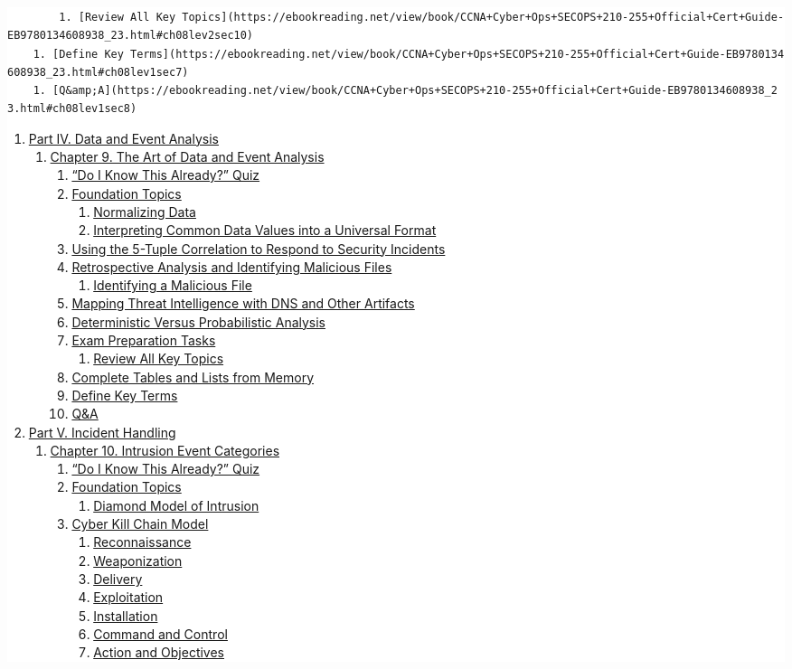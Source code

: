             1. [Review All Key Topics](https://ebookreading.net/view/book/CCNA+Cyber+Ops+SECOPS+210-255+Official+Cert+Guide-EB9780134608938_23.html#ch08lev2sec10)
        1. [Define Key Terms](https://ebookreading.net/view/book/CCNA+Cyber+Ops+SECOPS+210-255+Official+Cert+Guide-EB9780134608938_23.html#ch08lev1sec7)
        1. [Q&amp;A](https://ebookreading.net/view/book/CCNA+Cyber+Ops+SECOPS+210-255+Official+Cert+Guide-EB9780134608938_23.html#ch08lev1sec8)
1. [Part IV. Data and Event Analysis](https://ebookreading.net/view/book/CCNA+Cyber+Ops+SECOPS+210-255+Official+Cert+Guide-EB9780134608938_24.html#part04)
    1. [Chapter 9. The Art of Data and Event Analysis](https://ebookreading.net/view/book/CCNA+Cyber+Ops+SECOPS+210-255+Official+Cert+Guide-EB9780134608938_25.html#ch09)
        1. [“Do I Know This Already?” Quiz](https://ebookreading.net/view/book/CCNA+Cyber+Ops+SECOPS+210-255+Official+Cert+Guide-EB9780134608938_25.html#ch09lev1sec1)
        1. [Foundation Topics](https://ebookreading.net/view/book/CCNA+Cyber+Ops+SECOPS+210-255+Official+Cert+Guide-EB9780134608938_25.html#ch09lev1sec2)
            1. [Normalizing Data](https://ebookreading.net/view/book/CCNA+Cyber+Ops+SECOPS+210-255+Official+Cert+Guide-EB9780134608938_25.html#ch09lev2sec1)
            1. [Interpreting Common Data Values into a Universal Format](https://ebookreading.net/view/book/CCNA+Cyber+Ops+SECOPS+210-255+Official+Cert+Guide-EB9780134608938_25.html#ch09lev2sec2)
        1. [Using the 5-Tuple Correlation to Respond to Security Incidents](https://ebookreading.net/view/book/CCNA+Cyber+Ops+SECOPS+210-255+Official+Cert+Guide-EB9780134608938_25.html#ch09lev1sec3)
        1. [Retrospective Analysis and Identifying Malicious Files](https://ebookreading.net/view/book/CCNA+Cyber+Ops+SECOPS+210-255+Official+Cert+Guide-EB9780134608938_25.html#ch09lev1sec4)
            1. [Identifying a Malicious File](https://ebookreading.net/view/book/CCNA+Cyber+Ops+SECOPS+210-255+Official+Cert+Guide-EB9780134608938_25.html#ch09lev2sec3)
        1. [Mapping Threat Intelligence with DNS and Other Artifacts](https://ebookreading.net/view/book/CCNA+Cyber+Ops+SECOPS+210-255+Official+Cert+Guide-EB9780134608938_25.html#ch09lev1sec5)
        1. [Deterministic Versus Probabilistic Analysis](https://ebookreading.net/view/book/CCNA+Cyber+Ops+SECOPS+210-255+Official+Cert+Guide-EB9780134608938_25.html#ch09lev1sec6)
        1. [Exam Preparation Tasks](https://ebookreading.net/view/book/CCNA+Cyber+Ops+SECOPS+210-255+Official+Cert+Guide-EB9780134608938_25.html#ch09lev1sec7)
            1. [Review All Key Topics](https://ebookreading.net/view/book/CCNA+Cyber+Ops+SECOPS+210-255+Official+Cert+Guide-EB9780134608938_25.html#ch09lev2sec4)
        1. [Complete Tables and Lists from Memory](https://ebookreading.net/view/book/CCNA+Cyber+Ops+SECOPS+210-255+Official+Cert+Guide-EB9780134608938_25.html#ch09lev1sec8)
        1. [Define Key Terms](https://ebookreading.net/view/book/CCNA+Cyber+Ops+SECOPS+210-255+Official+Cert+Guide-EB9780134608938_25.html#ch09lev1sec9)
        1. [Q&amp;A](https://ebookreading.net/view/book/CCNA+Cyber+Ops+SECOPS+210-255+Official+Cert+Guide-EB9780134608938_25.html#ch09lev1sec10)
1. [Part V. Incident Handling](https://ebookreading.net/view/book/CCNA+Cyber+Ops+SECOPS+210-255+Official+Cert+Guide-EB9780134608938_26.html#part05)
    1. [Chapter 10. Intrusion Event Categories](https://ebookreading.net/view/book/CCNA+Cyber+Ops+SECOPS+210-255+Official+Cert+Guide-EB9780134608938_27.html#ch10)
        1. [“Do I Know This Already?” Quiz](https://ebookreading.net/view/book/CCNA+Cyber+Ops+SECOPS+210-255+Official+Cert+Guide-EB9780134608938_27.html#ch10lev1sec1)
        1. [Foundation Topics](https://ebookreading.net/view/book/CCNA+Cyber+Ops+SECOPS+210-255+Official+Cert+Guide-EB9780134608938_27.html#ch10lev1sec2)
            1. [Diamond Model of Intrusion](https://ebookreading.net/view/book/CCNA+Cyber+Ops+SECOPS+210-255+Official+Cert+Guide-EB9780134608938_27.html#ch10lev2sec1)
        1. [Cyber Kill Chain Model](https://ebookreading.net/view/book/CCNA+Cyber+Ops+SECOPS+210-255+Official+Cert+Guide-EB9780134608938_27.html#ch10lev1sec3)
            1. [Reconnaissance](https://ebookreading.net/view/book/CCNA+Cyber+Ops+SECOPS+210-255+Official+Cert+Guide-EB9780134608938_27.html#ch10lev2sec2)
            1. [Weaponization](https://ebookreading.net/view/book/CCNA+Cyber+Ops+SECOPS+210-255+Official+Cert+Guide-EB9780134608938_27.html#ch10lev2sec3)
            1. [Delivery](https://ebookreading.net/view/book/CCNA+Cyber+Ops+SECOPS+210-255+Official+Cert+Guide-EB9780134608938_27.html#ch10lev2sec4)
            1. [Exploitation](https://ebookreading.net/view/book/CCNA+Cyber+Ops+SECOPS+210-255+Official+Cert+Guide-EB9780134608938_27.html#ch10lev2sec5)
            1. [Installation](https://ebookreading.net/view/book/CCNA+Cyber+Ops+SECOPS+210-255+Official+Cert+Guide-EB9780134608938_27.html#ch10lev2sec6)
            1. [Command and Control](https://ebookreading.net/view/book/CCNA+Cyber+Ops+SECOPS+210-255+Official+Cert+Guide-EB9780134608938_27.html#ch10lev2sec7)
            1. [Action and Objectives](https://ebookreading.net/view/book/CCNA+Cyber+Ops+SECOPS+210-255+Official+Cert+Guide-EB9780134608938_27.html#ch10lev2sec8)